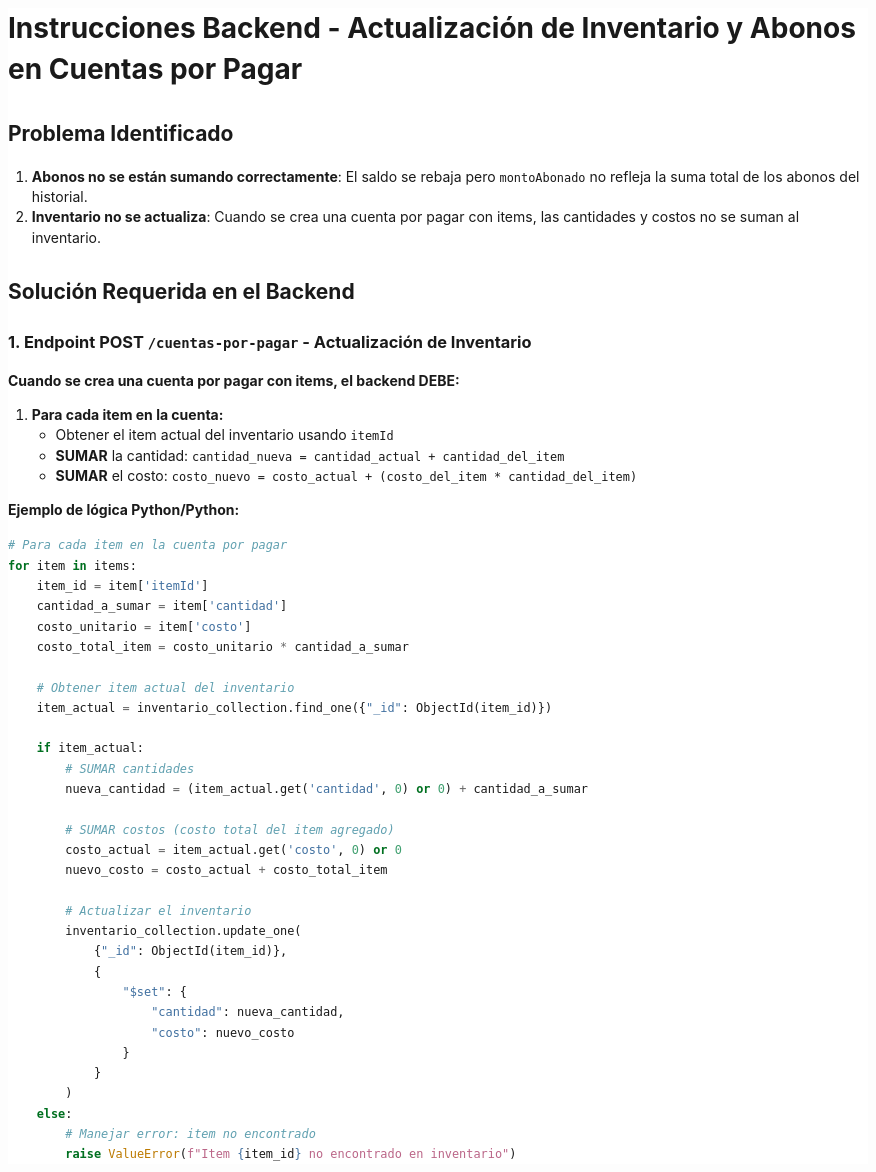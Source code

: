 # Instrucciones Backend - Actualización de Inventario y Abonos en Cuentas por Pagar

## Problema Identificado

1. **Abonos no se están sumando correctamente**: El saldo se rebaja pero `montoAbonado` no refleja la suma total de los abonos del historial.
2. **Inventario no se actualiza**: Cuando se crea una cuenta por pagar con items, las cantidades y costos no se suman al inventario.

## Solución Requerida en el Backend

### 1. Endpoint POST `/cuentas-por-pagar` - Actualización de Inventario

**Cuando se crea una cuenta por pagar con items, el backend DEBE:**

1. **Para cada item en la cuenta:**
   - Obtener el item actual del inventario usando `itemId`
   - **SUMAR** la cantidad: `cantidad_nueva = cantidad_actual + cantidad_del_item`
   - **SUMAR** el costo: `costo_nuevo = costo_actual + (costo_del_item * cantidad_del_item)`

**Ejemplo de lógica Python/Python:**

```python
# Para cada item en la cuenta por pagar
for item in items:
    item_id = item['itemId']
    cantidad_a_sumar = item['cantidad']
    costo_unitario = item['costo']
    costo_total_item = costo_unitario * cantidad_a_sumar
    
    # Obtener item actual del inventario
    item_actual = inventario_collection.find_one({"_id": ObjectId(item_id)})
    
    if item_actual:
        # SUMAR cantidades
        nueva_cantidad = (item_actual.get('cantidad', 0) or 0) + cantidad_a_sumar
        
        # SUMAR costos (costo total del item agregado)
        costo_actual = item_actual.get('costo', 0) or 0
        nuevo_costo = costo_actual + costo_total_item
        
        # Actualizar el inventario
        inventario_collection.update_one(
            {"_id": ObjectId(item_id)},
            {
                "$set": {
                    "cantidad": nueva_cantidad,
                    "costo": nuevo_costo
                }
            }
        )
    else:
        # Manejar error: item no encontrado
        raise ValueError(f"Item {item_id} no encontrado en inventario")
```
